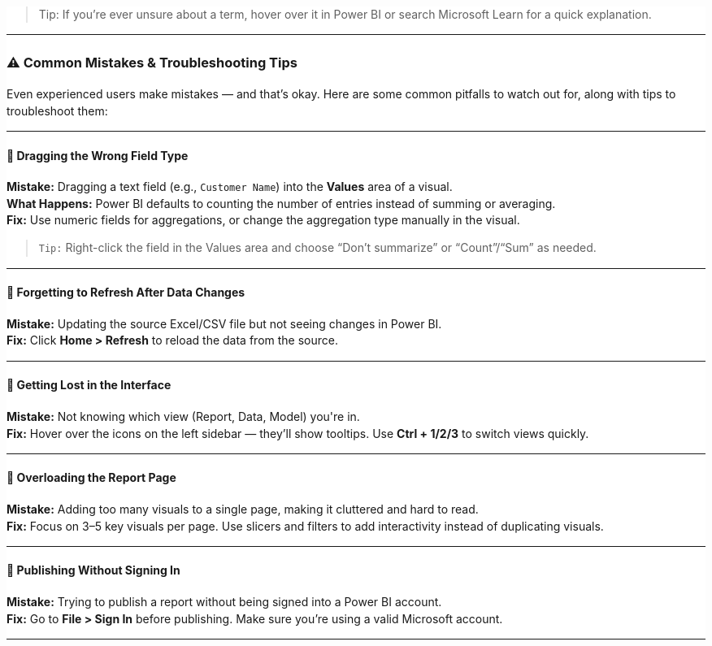 > Tip: If you’re ever unsure about a term, hover over it in Power BI or search Microsoft Learn for a quick explanation.

---

### ⚠️ Common Mistakes & Troubleshooting Tips

Even experienced users make mistakes — and that’s okay. Here are some common pitfalls to watch out for, along with tips to troubleshoot them:

---

#### 🧩 Dragging the Wrong Field Type

**Mistake:** Dragging a text field (e.g., `Customer Name`) into the **Values** area of a visual.  
**What Happens:** Power BI defaults to counting the number of entries instead of summing or averaging.  
**Fix:** Use numeric fields for aggregations, or change the aggregation type manually in the visual.

> `Tip:` Right-click the field in the Values area and choose “Don’t summarize” or “Count”/“Sum” as needed.

---

#### 🔄 Forgetting to Refresh After Data Changes

**Mistake:** Updating the source Excel/CSV file but not seeing changes in Power BI.  
**Fix:** Click **Home > Refresh** to reload the data from the source.

---

#### 🧭 Getting Lost in the Interface

**Mistake:** Not knowing which view (Report, Data, Model) you're in.  
**Fix:** Hover over the icons on the left sidebar — they’ll show tooltips. Use **Ctrl + 1/2/3** to switch views quickly.

---

#### 🎨 Overloading the Report Page

**Mistake:** Adding too many visuals to a single page, making it cluttered and hard to read.  
**Fix:** Focus on 3–5 key visuals per page. Use slicers and filters to add interactivity instead of duplicating visuals.

---

#### 🔐 Publishing Without Signing In

**Mistake:** Trying to publish a report without being signed into a Power BI account.  
**Fix:** Go to **File > Sign In** before publishing. Make sure you’re using a valid Microsoft account.

---
